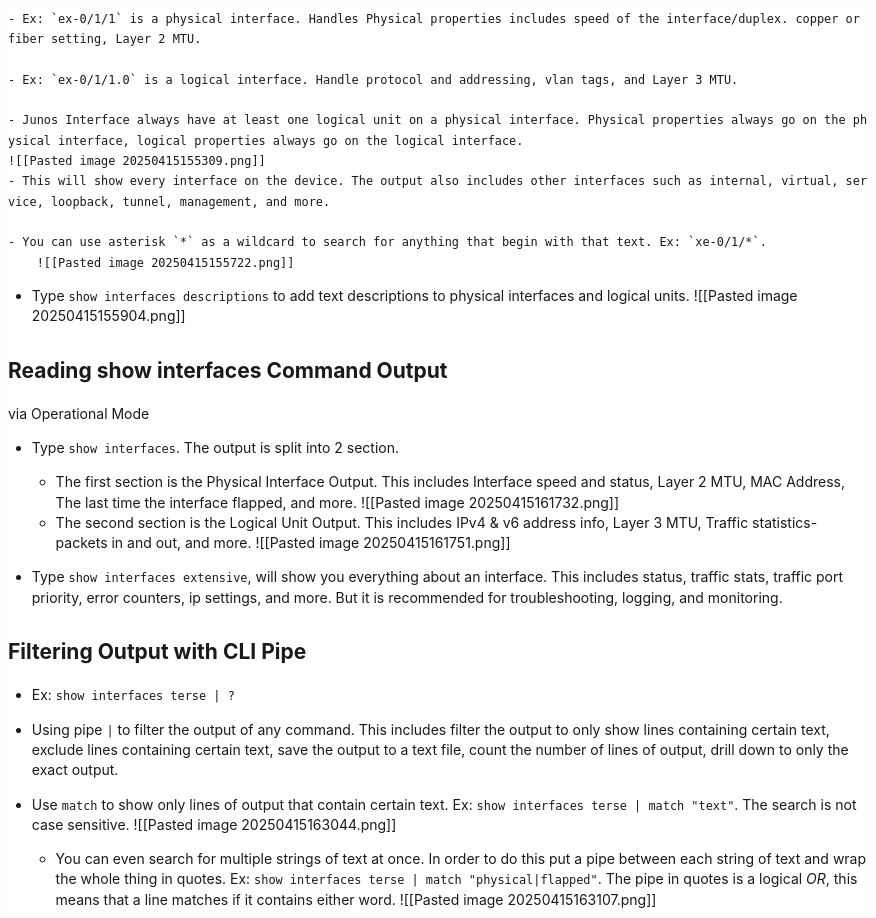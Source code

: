 	- Ex: `ex-0/1/1` is a physical interface. Handles Physical properties includes speed of the interface/duplex. copper or fiber setting, Layer 2 MTU.
		
	- Ex: `ex-0/1/1.0` is a logical interface. Handle protocol and addressing, vlan tags, and Layer 3 MTU.
		
	- Junos Interface always have at least one logical unit on a physical interface. Physical properties always go on the physical interface, logical properties always go on the logical interface. 
	![[Pasted image 20250415155309.png]]
	- This will show every interface on the device. The output also includes other interfaces such as internal, virtual, service, loopback, tunnel, management, and more.
		
	- You can use asterisk `*` as a wildcard to search for anything that begin with that text. Ex: `xe-0/1/*`.
		![[Pasted image 20250415155722.png]]
	
- Type `show interfaces descriptions` to add text descriptions to physical interfaces and logical units.
	![[Pasted image 20250415155904.png]]

## Reading show interfaces Command Output
via Operational Mode

- Type `show interfaces`. The output is split into 2 section. 
	
	- The first section is the Physical Interface Output. This includes Interface speed and status, Layer 2 MTU, MAC Address, The last time the interface flapped, and more.
		![[Pasted image 20250415161732.png]]
	- The second section is the Logical Unit Output. This includes IPv4 & v6 address info, Layer 3 MTU, Traffic statistics-packets in and out, and more.
		![[Pasted image 20250415161751.png]]
	
- Type `show interfaces extensive`, will show you everything about an interface. This includes status, traffic stats, traffic port priority, error counters, ip settings, and more. But it is recommended for troubleshooting, logging, and monitoring.

## Filtering Output with CLI Pipe

- Ex: `show interfaces terse | ?`
	
- Using pipe `|` to filter the output of any command. This includes filter the output to only show lines containing certain text, exclude lines containing certain text, save the output to a text file, count the number of lines of output, drill down to only the exact output.
	
- Use `match` to show only lines of output that contain certain text. Ex: `show interfaces terse | match "text"`. The search is not case sensitive.
	![[Pasted image 20250415163044.png]]
	- You can even search for multiple strings of text at once. In order to do this put a pipe between each string of text and wrap the whole thing in quotes. Ex: `show interfaces terse | match "physical|flapped"`. The pipe in quotes is a logical *OR*, this means that a line matches if it contains either word.
		![[Pasted image 20250415163107.png]]
	